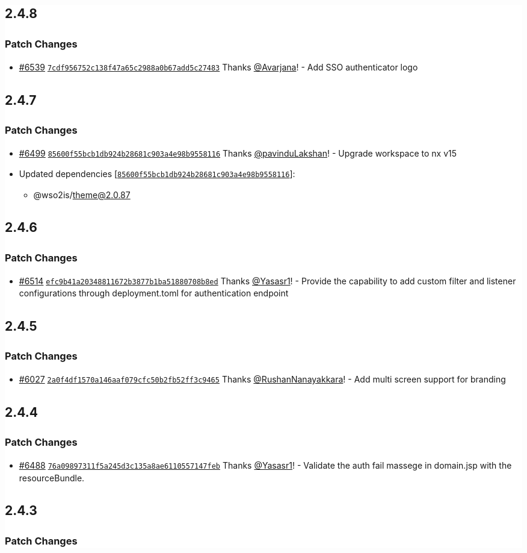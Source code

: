 ## 2.4.8

### Patch Changes

- [#6539](https://github.com/wso2/identity-apps/pull/6539) [`7cdf956752c138f47a65c2988a0b67add5c27483`](https://github.com/wso2/identity-apps/commit/7cdf956752c138f47a65c2988a0b67add5c27483) Thanks [@Avarjana](https://github.com/Avarjana)! - Add SSO authenticator logo

## 2.4.7

### Patch Changes

- [#6499](https://github.com/wso2/identity-apps/pull/6499) [`85600f55bcb1db924b28681c903a4e98b9558116`](https://github.com/wso2/identity-apps/commit/85600f55bcb1db924b28681c903a4e98b9558116) Thanks [@pavinduLakshan](https://github.com/pavinduLakshan)! - Upgrade workspace to nx v15

- Updated dependencies [[`85600f55bcb1db924b28681c903a4e98b9558116`](https://github.com/wso2/identity-apps/commit/85600f55bcb1db924b28681c903a4e98b9558116)]:
  - @wso2is/theme@2.0.87

## 2.4.6

### Patch Changes

- [#6514](https://github.com/wso2/identity-apps/pull/6514) [`efc9b41a20348811672b3877b1ba51880708b8ed`](https://github.com/wso2/identity-apps/commit/efc9b41a20348811672b3877b1ba51880708b8ed) Thanks [@Yasasr1](https://github.com/Yasasr1)! - Provide the capability to add custom filter and listener configurations through deployment.toml for authentication endpoint

## 2.4.5

### Patch Changes

- [#6027](https://github.com/wso2/identity-apps/pull/6027) [`2a0f4df1570a146aaf079cfc50b2fb52ff3c9465`](https://github.com/wso2/identity-apps/commit/2a0f4df1570a146aaf079cfc50b2fb52ff3c9465) Thanks [@RushanNanayakkara](https://github.com/RushanNanayakkara)! - Add multi screen support for branding

## 2.4.4

### Patch Changes

- [#6488](https://github.com/wso2/identity-apps/pull/6488) [`76a09897311f5a245d3c135a8ae6110557147feb`](https://github.com/wso2/identity-apps/commit/76a09897311f5a245d3c135a8ae6110557147feb) Thanks [@Yasasr1](https://github.com/Yasasr1)! - Validate the auth fail massege in domain.jsp with the resourceBundle.

## 2.4.3

### Patch Changes
